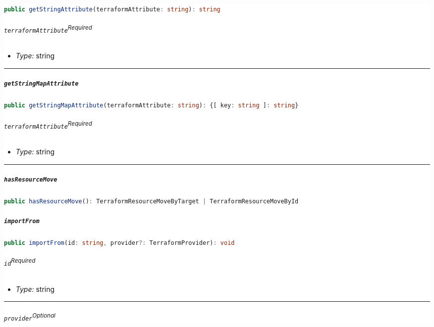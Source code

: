 ```typescript
public getStringAttribute(terraformAttribute: string): string
```

###### `terraformAttribute`<sup>Required</sup> <a name="terraformAttribute" id="@cdktf/provider-upcloud.loadbalancerDynamicBackendMember.LoadbalancerDynamicBackendMember.getStringAttribute.parameter.terraformAttribute"></a>

- *Type:* string

---

##### `getStringMapAttribute` <a name="getStringMapAttribute" id="@cdktf/provider-upcloud.loadbalancerDynamicBackendMember.LoadbalancerDynamicBackendMember.getStringMapAttribute"></a>

```typescript
public getStringMapAttribute(terraformAttribute: string): {[ key: string ]: string}
```

###### `terraformAttribute`<sup>Required</sup> <a name="terraformAttribute" id="@cdktf/provider-upcloud.loadbalancerDynamicBackendMember.LoadbalancerDynamicBackendMember.getStringMapAttribute.parameter.terraformAttribute"></a>

- *Type:* string

---

##### `hasResourceMove` <a name="hasResourceMove" id="@cdktf/provider-upcloud.loadbalancerDynamicBackendMember.LoadbalancerDynamicBackendMember.hasResourceMove"></a>

```typescript
public hasResourceMove(): TerraformResourceMoveByTarget | TerraformResourceMoveById
```

##### `importFrom` <a name="importFrom" id="@cdktf/provider-upcloud.loadbalancerDynamicBackendMember.LoadbalancerDynamicBackendMember.importFrom"></a>

```typescript
public importFrom(id: string, provider?: TerraformProvider): void
```

###### `id`<sup>Required</sup> <a name="id" id="@cdktf/provider-upcloud.loadbalancerDynamicBackendMember.LoadbalancerDynamicBackendMember.importFrom.parameter.id"></a>

- *Type:* string

---

###### `provider`<sup>Optional</sup> <a name="provider" id="@cdktf/provider-upcloud.loadbalancerDynamicBackendMember.LoadbalancerDynamicBackendMember.importFrom.parameter.provider"></a>
